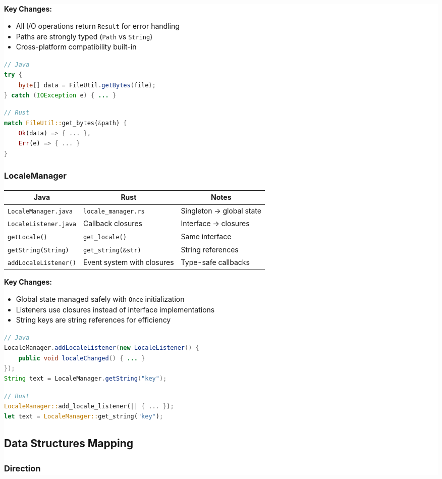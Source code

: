 **Key Changes:**
- All I/O operations return `Result` for error handling
- Paths are strongly typed (`Path` vs `String`)
- Cross-platform compatibility built-in

```java
// Java
try {
    byte[] data = FileUtil.getBytes(file);
} catch (IOException e) { ... }
```

```rust
// Rust
match FileUtil::get_bytes(&path) {
    Ok(data) => { ... },
    Err(e) => { ... }
}
```

### LocaleManager

| Java | Rust | Notes |
|------|------|-------|
| `LocaleManager.java` | `locale_manager.rs` | Singleton → global state |
| `LocaleListener.java` | Callback closures | Interface → closures |
| `getLocale()` | `get_locale()` | Same interface |
| `getString(String)` | `get_string(&str)` | String references |
| `addLocaleListener()` | Event system with closures | Type-safe callbacks |

**Key Changes:**
- Global state managed safely with `Once` initialization
- Listeners use closures instead of interface implementations
- String keys are string references for efficiency

```java
// Java
LocaleManager.addLocaleListener(new LocaleListener() {
    public void localeChanged() { ... }
});
String text = LocaleManager.getString("key");
```

```rust
// Rust
LocaleManager::add_locale_listener(|| { ... });
let text = LocaleManager::get_string("key");
```

## Data Structures Mapping

### Direction
